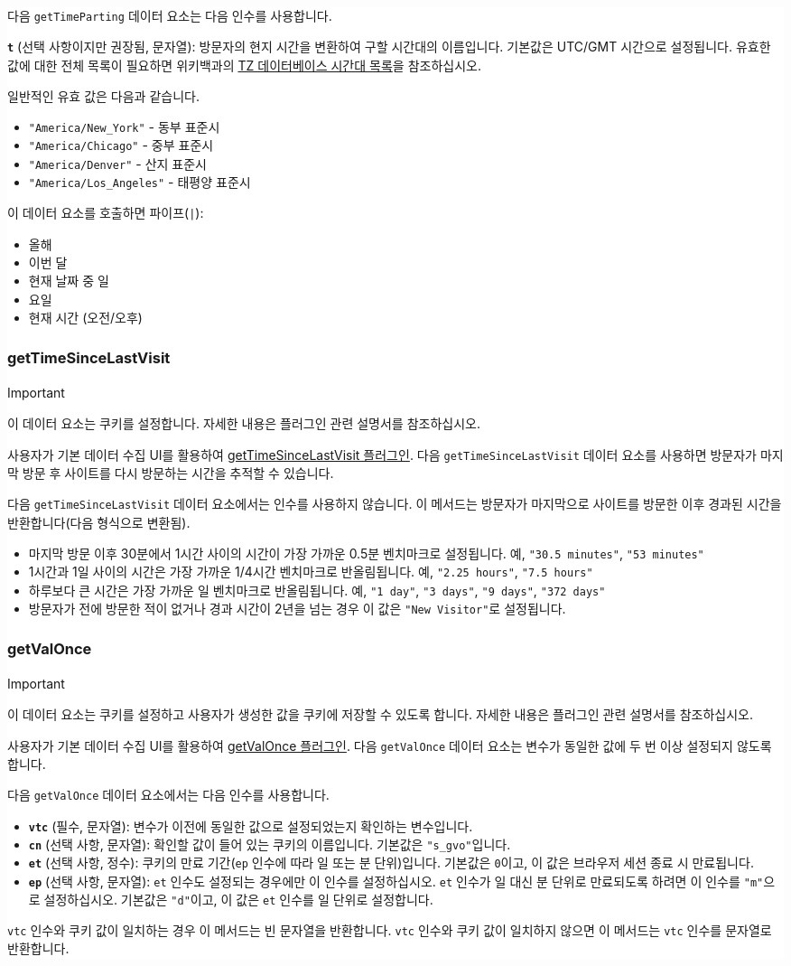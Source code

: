 다음 `getTimeParting` 데이터 요소는 다음 인수를 사용합니다.

**`t`** (선택 사항이지만 권장됨, 문자열): 방문자의 현지 시간을 변환하여 구할 시간대의 이름입니다.  기본값은 UTC/GMT 시간으로 설정됩니다. 유효한 값에 대한 전체 목록이 필요하면 위키백과의 [TZ 데이터베이스 시간대 목록](https://en.wikipedia.org/wiki/List_of_tz_database_time_zones)을 참조하십시오.

일반적인 유효 값은 다음과 같습니다.

* `"America/New_York"` - 동부 표준시
* `"America/Chicago"` - 중부 표준시
* `"America/Denver"` - 산지 표준시
* `"America/Los_Angeles"` - 태평양 표준시

이 데이터 요소를 호출하면 파이프(`|`):

* 올해
* 이번 달
* 현재 날짜 중 일
* 요일
* 현재 시간 (오전/오후)

### getTimeSinceLastVisit

>[!IMPORTANT]
>
>이 데이터 요소는 쿠키를 설정합니다. 자세한 내용은 플러그인 관련 설명서를 참조하십시오.

사용자가 기본 데이터 수집 UI를 활용하여 [getTimeSinceLastVisit 플러그인](https://experienceleague.adobe.com/docs/analytics/implementation/vars/plugins/gettimesincelastvisit.html). 다음 `getTimeSinceLastVisit` 데이터 요소를 사용하면 방문자가 마지막 방문 후 사이트를 다시 방문하는 시간을 추적할 수 있습니다.

다음 `getTimeSinceLastVisit` 데이터 요소에서는 인수를 사용하지 않습니다. 이 메서드는 방문자가 마지막으로 사이트를 방문한 이후 경과된 시간을 반환합니다(다음 형식으로 변환됨).

* 마지막 방문 이후 30분에서 1시간 사이의 시간이 가장 가까운 0.5분 벤치마크로 설정됩니다. 예, `"30.5 minutes"`, `"53 minutes"`
* 1시간과 1일 사이의 시간은 가장 가까운 1/4시간 벤치마크로 반올림됩니다. 예, `"2.25 hours"`, `"7.5 hours"`
* 하루보다 큰 시간은 가장 가까운 일 벤치마크로 반올림됩니다. 예, `"1 day"`, `"3 days"`, `"9 days"`, `"372 days"`
* 방문자가 전에 방문한 적이 없거나 경과 시간이 2년을 넘는 경우 이 값은 `"New Visitor"`로 설정됩니다.

### getValOnce

>[!IMPORTANT]
>
>이 데이터 요소는 쿠키를 설정하고 사용자가 생성한 값을 쿠키에 저장할 수 있도록 합니다. 자세한 내용은 플러그인 관련 설명서를 참조하십시오.

사용자가 기본 데이터 수집 UI를 활용하여 [getValOnce 플러그인](https://experienceleague.adobe.com/docs/analytics/implementation/vars/plugins/getvalonce.html). 다음 `getValOnce` 데이터 요소는 변수가 동일한 값에 두 번 이상 설정되지 않도록 합니다.

다음 `getValOnce` 데이터 요소에서는 다음 인수를 사용합니다.

* **`vtc`** (필수, 문자열): 변수가 이전에 동일한 값으로 설정되었는지 확인하는 변수입니다.
* **`cn`** (선택 사항, 문자열): 확인할 값이 들어 있는 쿠키의 이름입니다. 기본값은 `"s_gvo"`입니다.
* **`et`** (선택 사항, 정수): 쿠키의 만료 기간(`ep` 인수에 따라 일 또는 분 단위)입니다. 기본값은 `0`이고, 이 값은 브라우저 세션 종료 시 만료됩니다.
* **`ep`** (선택 사항, 문자열): `et` 인수도 설정되는 경우에만 이 인수를 설정하십시오. `et` 인수가 일 대신 분 단위로 만료되도록 하려면 이 인수를 `"m"`으로 설정하십시오. 기본값은 `"d"`이고, 이 값은 `et` 인수를 일 단위로 설정합니다.

`vtc` 인수와 쿠키 값이 일치하는 경우 이 메서드는 빈 문자열을 반환합니다. `vtc` 인수와 쿠키 값이 일치하지 않으면 이 메서드는 `vtc` 인수를 문자열로 반환합니다.


[//]: # (- [ ] Add links to plugin pages within the data elements below)
